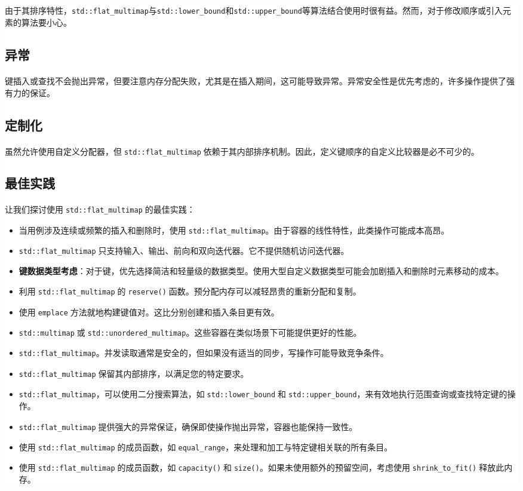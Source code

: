 由于其排序特性，`std::flat_multimap`与`std::lower_bound`和`std::upper_bound`等算法结合使用时很有益。然而，对于修改顺序或引入元素的算法要小心。

## 异常

键插入或查找不会抛出异常，但要注意内存分配失败，尤其是在插入期间，这可能导致异常。异常安全性是优先考虑的，许多操作提供了强有力的保证。

## 定制化

虽然允许使用自定义分配器，但 `std::flat_multimap` 依赖于其内部排序机制。因此，定义键顺序的自定义比较器是必不可少的。

## 最佳实践

让我们探讨使用 `std::flat_multimap` 的最佳实践：

+   当用例涉及连续或频繁的插入和删除时，使用 `std::flat_multimap`。由于容器的线性特性，此类操作可能成本高昂。

+   `std::flat_multimap` 只支持输入、输出、前向和双向迭代器。它不提供随机访问迭代器。

+   **键数据类型考虑**：对于键，优先选择简洁和轻量级的数据类型。使用大型自定义数据类型可能会加剧插入和删除时元素移动的成本。

+   利用 `std::flat_multimap` 的 `reserve()` 函数。预分配内存可以减轻昂贵的重新分配和复制。

+   使用 `emplace` 方法就地构建键值对。这比分别创建和插入条目更有效。

+   `std::multimap` 或 `std::unordered_multimap`。这些容器在类似场景下可能提供更好的性能。

+   `std::flat_multimap`。并发读取通常是安全的，但如果没有适当的同步，写操作可能导致竞争条件。

+   `std::flat_multimap` 保留其内部排序，以满足您的特定要求。

+   `std::flat_multimap`，可以使用二分搜索算法，如 `std::lower_bound` 和 `std::upper_bound`，来有效地执行范围查询或查找特定键的操作。

+   `std::flat_multimap` 提供强大的异常保证，确保即使操作抛出异常，容器也能保持一致性。

+   使用 `std::flat_multimap` 的成员函数，如 `equal_range`，来处理和加工与特定键相关联的所有条目。

+   使用 `std::flat_multimap` 的成员函数，如 `capacity()` 和 `size()`。如果未使用额外的预留空间，考虑使用 `shrink_to_fit()` 释放此内存。
